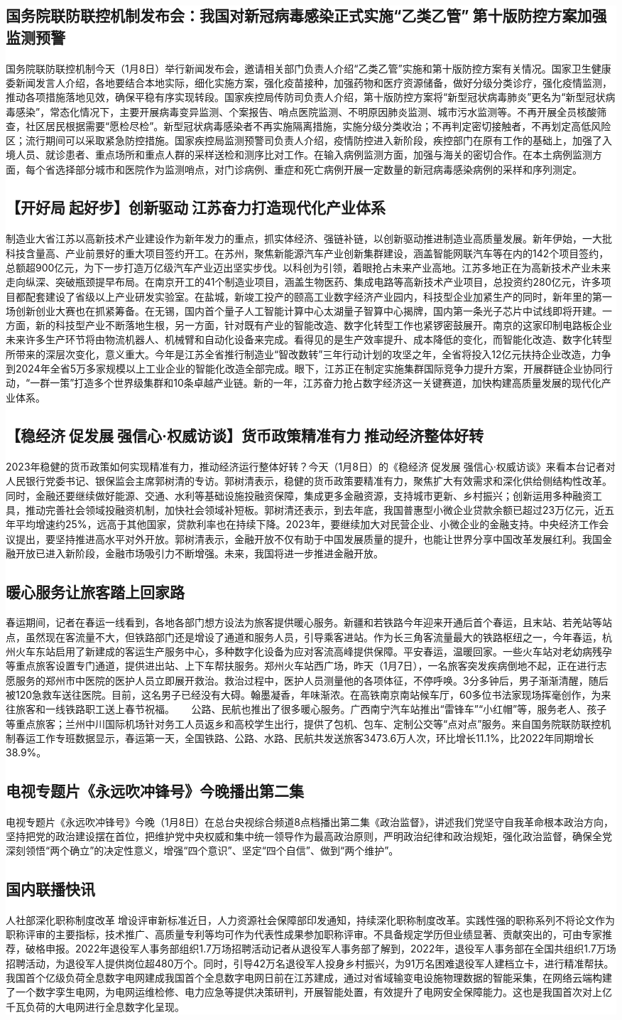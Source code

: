 
## 国务院联防联控机制发布会：我国对新冠病毒感染正式实施“乙类乙管” 第十版防控方案加强监测预警


国务院联防联控机制今天（1月8日）举行新闻发布会，邀请相关部门负责人介绍“乙类乙管”实施和第十版防控方案有关情况。国家卫生健康委新闻发言人介绍，各地要结合本地实际，细化实施方案，强化疫苗接种，加强药物和医疗资源储备，做好分级分类诊疗，强化疫情监测，推动各项措施落地见效，确保平稳有序实现转段。国家疾控局传防司负责人介绍，第十版防控方案将“新型冠状病毒肺炎”更名为“新型冠状病毒感染”，常态化情况下，主要开展病毒变异监测、个案报告、哨点医院监测、不明原因肺炎监测、城市污水监测等。不再开展全员核酸筛查，社区居民根据需要“愿检尽检”。新型冠状病毒感染者不再实施隔离措施，实施分级分类收治；不再判定密切接触者，不再划定高低风险区；流行期间可以采取紧急防控措施。国家疾控局监测预警司负责人介绍，疫情防控进入新阶段，疾控部门在原有工作的基础上，加强了入境人员、就诊患者、重点场所和重点人群的采样送检和测序比对工作。在输入病例监测方面，加强与海关的密切合作。在本土病例监测方面，每个省选择部分城市和医院作为监测哨点，对门诊病例、重症和死亡病例开展一定数量的新冠病毒感染病例的采样和序列测定。


## 【开好局 起好步】创新驱动 江苏奋力打造现代化产业体系


制造业大省江苏以高新技术产业建设作为新年发力的重点，抓实体经济、强链补链，以创新驱动推进制造业高质量发展。新年伊始，一大批科技含量高、产业前景好的重大项目签约开工。在苏州，聚焦新能源汽车产业创新集群建设，涵盖智能网联汽车等在内的142个项目签约，总额超900亿元，为下一步打造万亿级汽车产业迈出坚实步伐。以科创为引领，着眼抢占未来产业高地。江苏多地正在为高新技术产业未来走向纵深、突破瓶颈提早布局。在南京开工的41个制造业项目，涵盖生物医药、集成电路等高新技术产业项目，总投资约280亿元，许多项目都配套建设了省级以上产业研发实验室。在盐城，新竣工投产的颐高工业数字经济产业园内，科技型企业加紧生产的同时，新年里的第一场创新创业大赛也在抓紧筹备。在无锡，国内首个量子人工智能计算中心太湖量子智算中心揭牌，国内第一条光子芯片中试线即将开建。一方面，新的科技型产业不断落地生根，另一方面，针对既有产业的智能改造、数字化转型工作也紧锣密鼓展开。南京的这家印制电路板企业未来许多生产环节将由物流机器人、机械臂和自动化设备来完成。看得见的是生产效率提升、成本降低的变化，而智能化改造、数字化转型所带来的深层次变化，意义重大。今年是江苏全省推行制造业“智改数转”三年行动计划的攻坚之年，全省将投入12亿元扶持企业改造，力争到2024年全省5万多家规模以上工业企业的智能化改造全部完成。眼下，江苏正在制定实施集群国际竞争力提升方案，开展群链企业协同行动，“一群一策”打造多个世界级集群和10条卓越产业链。新的一年，江苏奋力抢占数字经济这一关键赛道，加快构建高质量发展的现代化产业体系。


## 【稳经济 促发展 强信心·权威访谈】货币政策精准有力 推动经济整体好转


2023年稳健的货币政策如何实现精准有力，推动经济运行整体好转？今天（1月8日）的《稳经济 促发展 强信心·权威访谈》来看本台记者对人民银行党委书记、银保监会主席郭树清的专访。郭树清表示，稳健的货币政策要精准有力，聚焦扩大有效需求和深化供给侧结构性改革。同时，金融还要继续做好能源、交通、水利等基础设施投融资保障，集成更多金融资源，支持城市更新、乡村振兴；创新运用多种融资工具，推动完善社会领域投融资机制，加快社会领域补短板。郭树清还表示，到去年底，我国普惠型小微企业贷款余额已超过23万亿元，近五年平均增速约25%，远高于其他国家，贷款利率也在持续下降。2023年，要继续加大对民营企业、小微企业的金融支持。中央经济工作会议提出，要坚持推进高水平对外开放。郭树清表示，金融开放不仅有助于中国发展质量的提升，也能让世界分享中国改革发展红利。我国金融开放已进入新阶段，金融市场吸引力不断增强。未来，我国将进一步推进金融开放。


## 暖心服务让旅客踏上回家路


春运期间，记者在春运一线看到，各地各部门想方设法为旅客提供暖心服务。新疆和若铁路今年迎来开通后首个春运，且末站、若羌站等站点，虽然现在客流量不大，但铁路部门还是增设了通道和服务人员，引导乘客进站。作为长三角客流量最大的铁路枢纽之一，今年春运，杭州火车东站启用了新建成的客运生产服务中心，多种数字化设备为应对客流高峰提供保障。平安春运，温暖回家。一些火车站对老幼病残孕等重点旅客设置专门通道，提供进出站、上下车帮扶服务。郑州火车站西广场，昨天（1月7日），一名旅客突发疾病倒地不起，正在进行志愿服务的郑州市中医院的医护人员立即展开救治。救治过程中，医护人员测量他的各项体征，不停呼唤。3分多钟后，男子渐渐清醒，随后被120急救车送往医院。目前，这名男子已经没有大碍。翰墨凝香，年味渐浓。在高铁南京南站候车厅，60多位书法家现场挥毫创作，为来往旅客和一线铁路职工送上春节祝福。      公路、民航也推出了很多暖心服务。广西南宁汽车站推出“雷锋车”“小红帽”等，服务老人、孩子等重点旅客；兰州中川国际机场针对务工人员返乡和高校学生出行，提供了包机、包车、定制公交等“点对点”服务。来自国务院联防联控机制春运工作专班数据显示，春运第一天，全国铁路、公路、水路、民航共发送旅客3473.6万人次，环比增长11.1%，比2022年同期增长38.9%。


## 电视专题片《永远吹冲锋号》今晚播出第二集


电视专题片《永远吹冲锋号》今晚（1月8日）在总台央视综合频道8点档播出第二集《政治监督》，讲述我们党坚守自我革命根本政治方向，坚持把党的政治建设摆在首位，把维护党中央权威和集中统一领导作为最高政治原则，严明政治纪律和政治规矩，强化政治监督，确保全党深刻领悟“两个确立”的决定性意义，增强“四个意识”、坚定“四个自信”、做到“两个维护”。


## 国内联播快讯


人社部深化职称制度改革 增设评审新标准近日，人力资源社会保障部印发通知，持续深化职称制度改革。实践性强的职称系列不将论文作为职称评审的主要指标，技术推广、高质量专利等均可作为代表性成果参加职称评审。不具备规定学历但业绩显著、贡献突出的，可由专家推荐，破格申报。2022年退役军人事务部组织1.7万场招聘活动记者从退役军人事务部了解到，2022年，退役军人事务部在全国共组织1.7万场招聘活动，为退役军人提供岗位超480万个。同时，引导42万名退役军人投身乡村振兴，为91万名困难退役军人建档立卡，进行精准帮扶。我国首个亿级负荷全息数字电网建成我国首个全息数字电网日前在江苏建成，通过对省域输变电设施物理数据的智能采集，在网络云端构建了一个数字孪生电网，为电网运维检修、电力应急等提供决策研判，开展智能处置，有效提升了电网安全保障能力。这也是我国首次对上亿千瓦负荷的大电网进行全息数字化呈现。
